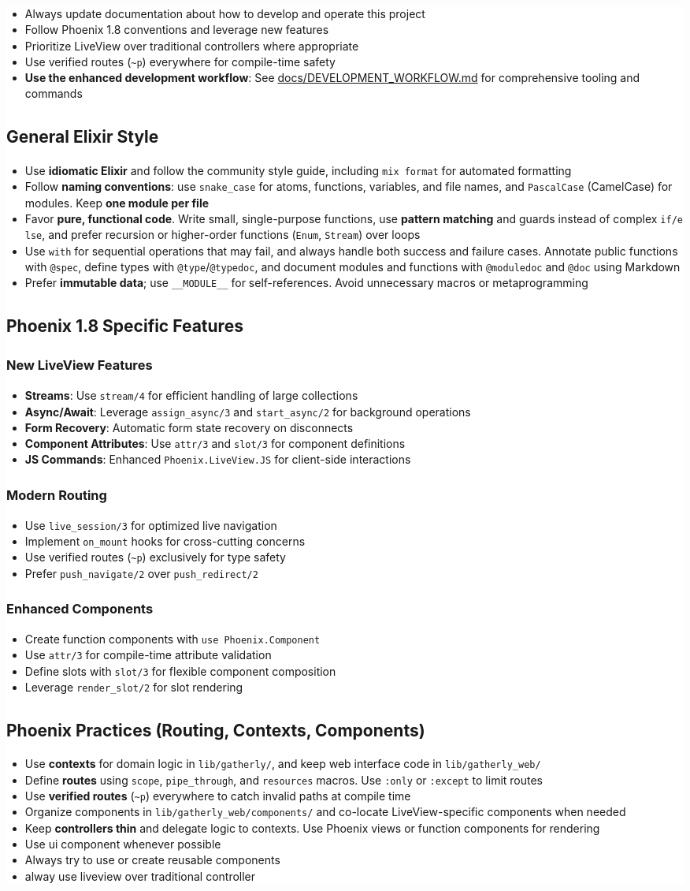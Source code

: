 - Always update documentation about how to develop and operate this project
- Follow Phoenix 1.8 conventions and leverage new features
- Prioritize LiveView over traditional controllers where appropriate
- Use verified routes (`~p`) everywhere for compile-time safety
- **Use the enhanced development workflow**: See [docs/DEVELOPMENT_WORKFLOW.md](docs/DEVELOPMENT_WORKFLOW.md) for comprehensive tooling and commands

## General Elixir Style
- Use **idiomatic Elixir** and follow the community style guide, including `mix format` for automated formatting
- Follow **naming conventions**: use `snake_case` for atoms, functions, variables, and file names, and `PascalCase` (CamelCase) for modules. Keep **one module per file**
- Favor **pure, functional code**. Write small, single-purpose functions, use **pattern matching** and guards instead of complex `if/else`, and prefer recursion or higher-order functions (`Enum`, `Stream`) over loops
- Use `with` for sequential operations that may fail, and always handle both success and failure cases. Annotate public functions with `@spec`, define types with `@type`/`@typedoc`, and document modules and functions with `@moduledoc` and `@doc` using Markdown
- Prefer **immutable data**; use `__MODULE__` for self-references. Avoid unnecessary macros or metaprogramming

## Phoenix 1.8 Specific Features

### New LiveView Features
- **Streams**: Use `stream/4` for efficient handling of large collections
- **Async/Await**: Leverage `assign_async/3` and `start_async/2` for background operations
- **Form Recovery**: Automatic form state recovery on disconnects
- **Component Attributes**: Use `attr/3` and `slot/3` for component definitions
- **JS Commands**: Enhanced `Phoenix.LiveView.JS` for client-side interactions

### Modern Routing
- Use `live_session/3` for optimized live navigation
- Implement `on_mount` hooks for cross-cutting concerns
- Use verified routes (`~p`) exclusively for type safety
- Prefer `push_navigate/2` over `push_redirect/2`

### Enhanced Components
- Create function components with `use Phoenix.Component`
- Use `attr/3` for compile-time attribute validation
- Define slots with `slot/3` for flexible component composition
- Leverage `render_slot/2` for slot rendering

## Phoenix Practices (Routing, Contexts, Components)
- Use **contexts** for domain logic in `lib/gatherly/`, and keep web interface code in `lib/gatherly_web/`
- Define **routes** using `scope`, `pipe_through`, and `resources` macros. Use `:only` or `:except` to limit routes
- Use **verified routes** (`~p`) everywhere to catch invalid paths at compile time
- Organize components in `lib/gatherly_web/components/` and co-locate LiveView-specific components when needed
- Keep **controllers thin** and delegate logic to contexts. Use Phoenix views or function components for rendering
- Use ui component whenever possible
- Always try to use or create reusable components
- alway use liveview over traditional controller
